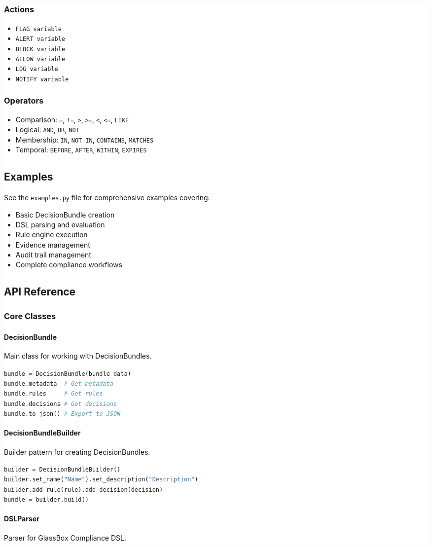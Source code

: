 ### Actions
- `FLAG variable`
- `ALERT variable`
- `BLOCK variable`
- `ALLOW variable`
- `LOG variable`
- `NOTIFY variable`

### Operators
- Comparison: `=`, `!=`, `>`, `>=`, `<`, `<=`, `LIKE`
- Logical: `AND`, `OR`, `NOT`
- Membership: `IN`, `NOT IN`, `CONTAINS`, `MATCHES`
- Temporal: `BEFORE`, `AFTER`, `WITHIN`, `EXPIRES`

## Examples

See the `examples.py` file for comprehensive examples covering:
- Basic DecisionBundle creation
- DSL parsing and evaluation
- Rule engine execution
- Evidence management
- Audit trail management
- Complete compliance workflows

## API Reference

### Core Classes

#### DecisionBundle
Main class for working with DecisionBundles.

```python
bundle = DecisionBundle(bundle_data)
bundle.metadata  # Get metadata
bundle.rules     # Get rules
bundle.decisions # Get decisions
bundle.to_json() # Export to JSON
```

#### DecisionBundleBuilder
Builder pattern for creating DecisionBundles.

```python
builder = DecisionBundleBuilder()
builder.set_name("Name").set_description("Description")
builder.add_rule(rule).add_decision(decision)
bundle = builder.build()
```

#### DSLParser
Parser for GlassBox Compliance DSL.
